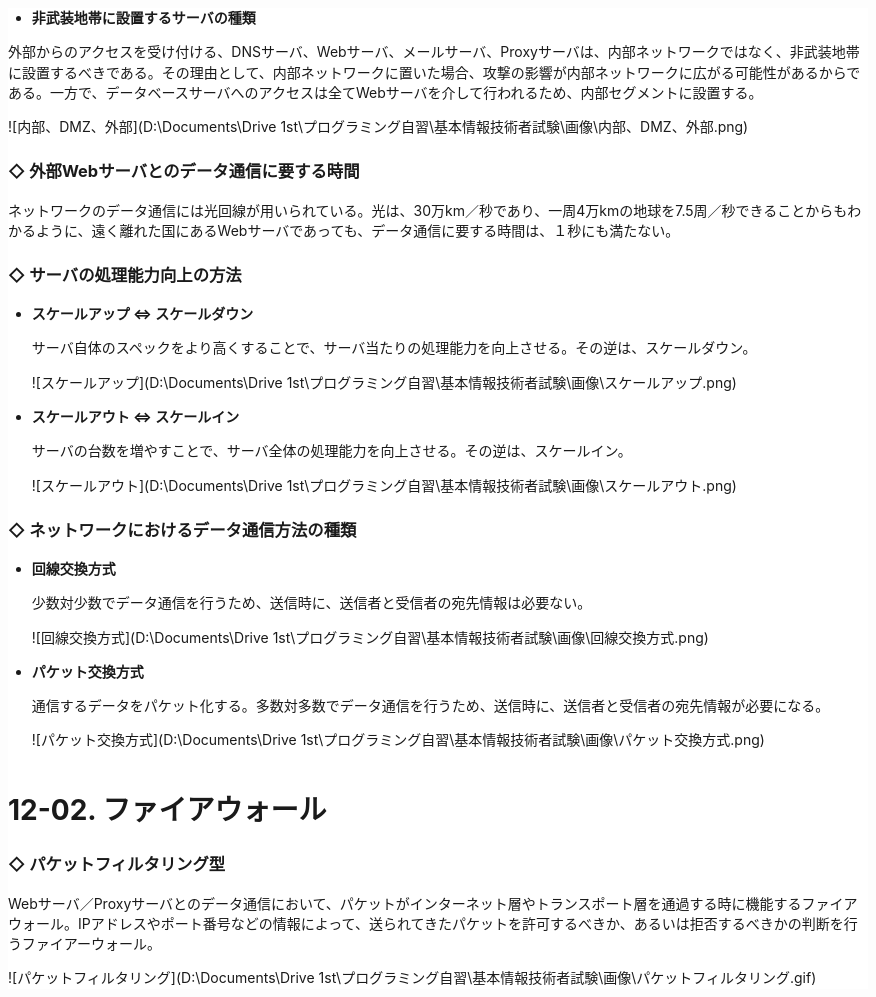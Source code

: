 - **非武装地帯に設置するサーバの種類**

外部からのアクセスを受け付ける、DNSサーバ、Webサーバ、メールサーバ、Proxyサーバは、内部ネットワークではなく、非武装地帯に設置するべきである。その理由として、内部ネットワークに置いた場合、攻撃の影響が内部ネットワークに広がる可能性があるからである。一方で、データベースサーバへのアクセスは全てWebサーバを介して行われるため、内部セグメントに設置する。

![内部、DMZ、外部](D:\Documents\Drive 1st\プログラミング自習\基本情報技術者試験\画像\内部、DMZ、外部.png)



### ◇ 外部Webサーバとのデータ通信に要する時間

ネットワークのデータ通信には光回線が用いられている。光は、30万km／秒であり、一周4万kmの地球を7.5周／秒できることからもわかるように、遠く離れた国にあるWebサーバであっても、データ通信に要する時間は、１秒にも満たない。



### ◇ サーバの処理能力向上の方法

- **スケールアップ ⇔ スケールダウン**

  サーバ自体のスペックをより高くすることで、サーバ当たりの処理能力を向上させる。その逆は、スケールダウン。

  ![スケールアップ](D:\Documents\Drive 1st\プログラミング自習\基本情報技術者試験\画像\スケールアップ.png)

- **スケールアウト ⇔ スケールイン**

  サーバの台数を増やすことで、サーバ全体の処理能力を向上させる。その逆は、スケールイン。

  ![スケールアウト](D:\Documents\Drive 1st\プログラミング自習\基本情報技術者試験\画像\スケールアウト.png)

  

### ◇ ネットワークにおけるデータ通信方法の種類

- **回線交換方式**

  少数対少数でデータ通信を行うため、送信時に、送信者と受信者の宛先情報は必要ない。

  ![回線交換方式](D:\Documents\Drive 1st\プログラミング自習\基本情報技術者試験\画像\回線交換方式.png)

- **パケット交換方式**

  通信するデータをパケット化する。多数対多数でデータ通信を行うため、送信時に、送信者と受信者の宛先情報が必要になる。

  ![パケット交換方式](D:\Documents\Drive 1st\プログラミング自習\基本情報技術者試験\画像\パケット交換方式.png)



# 12-02. ファイアウォール

### ◇ パケットフィルタリング型

Webサーバ／Proxyサーバとのデータ通信において、パケットがインターネット層やトランスポート層を通過する時に機能するファイアウォール。IPアドレスやポート番号などの情報によって、送られてきたパケットを許可するべきか、あるいは拒否するべきかの判断を行うファイアーウォール。

![パケットフィルタリング](D:\Documents\Drive 1st\プログラミング自習\基本情報技術者試験\画像\パケットフィルタリング.gif)
